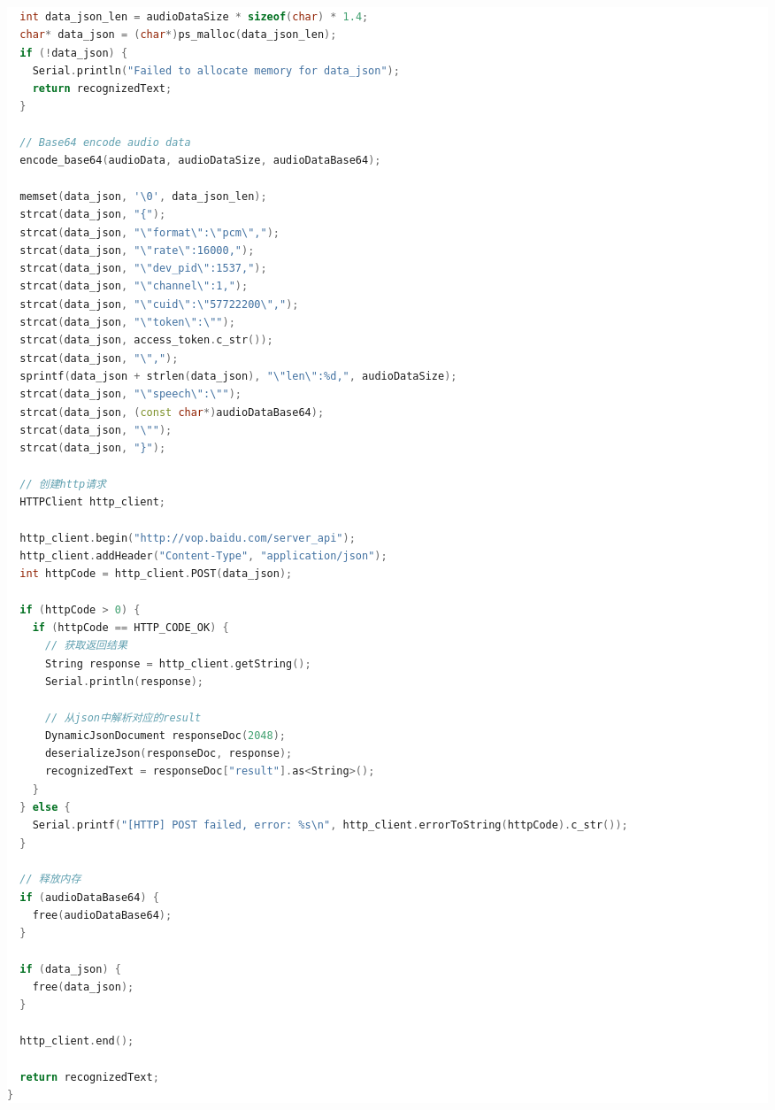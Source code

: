 ```cpp
  int data_json_len = audioDataSize * sizeof(char) * 1.4;
  char* data_json = (char*)ps_malloc(data_json_len);
  if (!data_json) {
    Serial.println("Failed to allocate memory for data_json");
    return recognizedText;
  }

  // Base64 encode audio data
  encode_base64(audioData, audioDataSize, audioDataBase64);

  memset(data_json, '\0', data_json_len);
  strcat(data_json, "{");
  strcat(data_json, "\"format\":\"pcm\",");
  strcat(data_json, "\"rate\":16000,");
  strcat(data_json, "\"dev_pid\":1537,");
  strcat(data_json, "\"channel\":1,");
  strcat(data_json, "\"cuid\":\"57722200\",");
  strcat(data_json, "\"token\":\"");
  strcat(data_json, access_token.c_str());
  strcat(data_json, "\",");
  sprintf(data_json + strlen(data_json), "\"len\":%d,", audioDataSize);
  strcat(data_json, "\"speech\":\"");
  strcat(data_json, (const char*)audioDataBase64);
  strcat(data_json, "\"");
  strcat(data_json, "}");

  // 创建http请求
  HTTPClient http_client;

  http_client.begin("http://vop.baidu.com/server_api");
  http_client.addHeader("Content-Type", "application/json");
  int httpCode = http_client.POST(data_json);

  if (httpCode > 0) {
    if (httpCode == HTTP_CODE_OK) {
      // 获取返回结果
      String response = http_client.getString();
      Serial.println(response);

      // 从json中解析对应的result
      DynamicJsonDocument responseDoc(2048);
      deserializeJson(responseDoc, response);
      recognizedText = responseDoc["result"].as<String>();
    }
  } else {
    Serial.printf("[HTTP] POST failed, error: %s\n", http_client.errorToString(httpCode).c_str());
  }

  // 释放内存
  if (audioDataBase64) {
    free(audioDataBase64);
  }

  if (data_json) {
    free(data_json);
  }

  http_client.end();

  return recognizedText;
}
```
